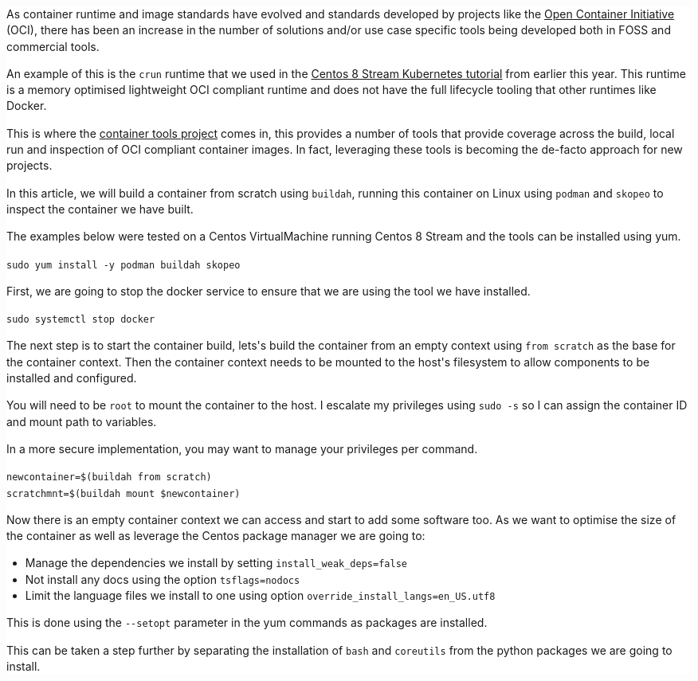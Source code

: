 
As container runtime and image standards have evolved and standards developed by projects like the [Open Container Initiative](https://opencontainers.org/) (OCI), there has been an increase in the number of solutions and/or use case specific tools being developed both in FOSS and commercial tools. 

An example of this is the `crun` runtime that we used in the [Centos 8 Stream Kubernetes tutorial](https://dalethestirling.github.io/Lightweight-Kubernetes-Centos-8-Stream/) from earlier this year. This runtime is a memory optimised lightweight OCI compliant runtime and does not have the full lifecycle tooling that other runtimes like Docker. 

This is where the [container tools project](https://github.com/containers) comes in, this provides a number of tools that provide coverage across the build, local run and inspection of OCI compliant container images. In fact, leveraging these tools is becoming the de-facto approach for new projects. 

In this article, we will build a container from scratch using `buildah`, running this container on Linux using `podman` and `skopeo` to inspect the container we have built. 

The examples below were tested on a Centos VirtualMachine running Centos 8 Stream and the tools can be installed using yum.

```
sudo yum install -y podman buildah skopeo
```

First, we are going to stop the docker service to ensure that we are using the tool we have installed.

```
sudo systemctl stop docker
```

The next step is to start the container build, lets's build the container from an empty context using `from scratch` as the base for the container context. 
Then the container context needs to be mounted to the host's filesystem to allow components to be installed and configured. 

You will need to be `root` to mount the container to the host. I escalate my privileges using `sudo -s` so I can assign the container ID and mount path to variables.

In a more secure implementation, you may want to manage your privileges per command.

``` 
newcontainer=$(buildah from scratch)
scratchmnt=$(buildah mount $newcontainer)
```

Now there is an empty container context we can access and start to add some software too. As we want to optimise the size of the container as well as leverage the Centos package manager we are going to:
	
- Manage the dependencies we install by setting `install_weak_deps=false`
- Not install any docs using the option `tsflags=nodocs`
- Limit the language files we install to one using option `override_install_langs=en_US.utf8`

This is done using the `--setopt` parameter in the yum commands as packages are installed. 

This can be taken a step further by separating the installation of `bash` and `coreutils` from the python packages we are going to install. 
